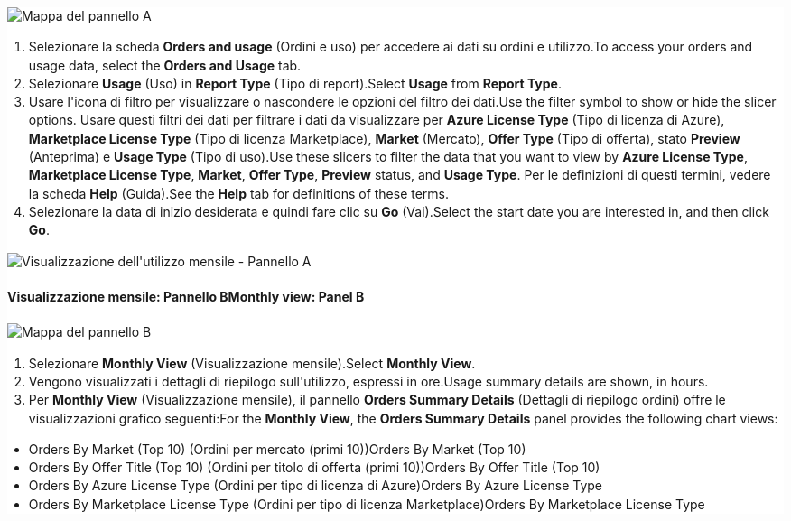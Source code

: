   ![Mappa del pannello A][10]


  1. <span data-ttu-id="5a2e7-216">Selezionare la scheda **Orders and usage** (Ordini e uso) per accedere ai dati su ordini e utilizzo.</span><span class="sxs-lookup"><span data-stu-id="5a2e7-216">To access your orders and usage data, select the **Orders and Usage** tab.</span></span>
  2. <span data-ttu-id="5a2e7-217">Selezionare **Usage** (Uso) in **Report Type** (Tipo di report).</span><span class="sxs-lookup"><span data-stu-id="5a2e7-217">Select **Usage** from **Report Type**.</span></span>
  3. <span data-ttu-id="5a2e7-218">Usare l'icona di filtro per visualizzare o nascondere le opzioni del filtro dei dati.</span><span class="sxs-lookup"><span data-stu-id="5a2e7-218">Use the filter symbol to show or hide the slicer options.</span></span>  <span data-ttu-id="5a2e7-219">Usare questi filtri dei dati per filtrare i dati da visualizzare per **Azure License Type** (Tipo di licenza di Azure), **Marketplace License Type** (Tipo di licenza Marketplace), **Market** (Mercato), **Offer Type** (Tipo di offerta), stato **Preview** (Anteprima) e **Usage Type** (Tipo di uso).</span><span class="sxs-lookup"><span data-stu-id="5a2e7-219">Use these slicers to filter the data that you want to view by **Azure License Type**, **Marketplace License Type**, **Market**, **Offer Type**, **Preview** status, and **Usage Type**.</span></span>  <span data-ttu-id="5a2e7-220">Per le definizioni di questi termini, vedere la scheda **Help** (Guida).</span><span class="sxs-lookup"><span data-stu-id="5a2e7-220">See the **Help** tab for definitions of these terms.</span></span>
  4. <span data-ttu-id="5a2e7-221">Selezionare la data di inizio desiderata e quindi fare clic su **Go** (Vai).</span><span class="sxs-lookup"><span data-stu-id="5a2e7-221">Select the start date you are interested in, and then click **Go**.</span></span>

  ![Visualizzazione dell'utilizzo mensile - Pannello A][21]

#### <a name="monthly-view-panel-b"></a><span data-ttu-id="5a2e7-223">Visualizzazione mensile: Pannello B</span><span class="sxs-lookup"><span data-stu-id="5a2e7-223">Monthly view: Panel B</span></span>

![Mappa del pannello B][11]

  1. <span data-ttu-id="5a2e7-225">Selezionare **Monthly View** (Visualizzazione mensile).</span><span class="sxs-lookup"><span data-stu-id="5a2e7-225">Select **Monthly View**.</span></span>
  2. <span data-ttu-id="5a2e7-226">Vengono visualizzati i dettagli di riepilogo sull'utilizzo, espressi in ore.</span><span class="sxs-lookup"><span data-stu-id="5a2e7-226">Usage summary details are shown, in hours.</span></span>
  3. <span data-ttu-id="5a2e7-227">Per **Monthly View** (Visualizzazione mensile), il pannello **Orders Summary Details** (Dettagli di riepilogo ordini) offre le visualizzazioni grafico seguenti:</span><span class="sxs-lookup"><span data-stu-id="5a2e7-227">For the **Monthly View**, the **Orders Summary Details** panel provides the following chart views:</span></span>

* <span data-ttu-id="5a2e7-228">Orders By Market (Top 10) (Ordini per mercato (primi 10))</span><span class="sxs-lookup"><span data-stu-id="5a2e7-228">Orders By Market (Top 10)</span></span>
* <span data-ttu-id="5a2e7-229">Orders By Offer Title (Top 10) (Ordini per titolo di offerta (primi 10))</span><span class="sxs-lookup"><span data-stu-id="5a2e7-229">Orders By Offer Title (Top 10)</span></span>
* <span data-ttu-id="5a2e7-230">Orders By Azure License Type (Ordini per tipo di licenza di Azure)</span><span class="sxs-lookup"><span data-stu-id="5a2e7-230">Orders By Azure License Type</span></span>
* <span data-ttu-id="5a2e7-231">Orders By Marketplace License Type (Ordini per tipo di licenza Marketplace)</span><span class="sxs-lookup"><span data-stu-id="5a2e7-231">Orders By Marketplace License Type</span></span>


[1]: ./media/marketplace-publishing-report-seller-insights-user-guide/type-of-account-v2.png
[2]: ./media/marketplace-publishing-report-seller-insights-user-guide/default-sign-in-page.png
[3]: ./media/marketplace-publishing-report-seller-insights-user-guide/password-reset-microsoft-account.png
[4]: ./media/marketplace-publishing-report-seller-insights-user-guide/password-reset-work-or-school-account.png
[5]: ./media/marketplace-publishing-report-seller-insights-user-guide/admin-user-hierarchy.png
[6]: ./media/marketplace-publishing-report-seller-insights-user-guide/sign-in-page.png
[7]: ./media/marketplace-publishing-report-seller-insights-user-guide/summary-view.png
[8]: ./media/marketplace-publishing-report-seller-insights-user-guide/orders-overview-images.png
[9]: ./media/marketplace-publishing-report-seller-insights-user-guide/orders-overview-map.png
[10]: ./media/marketplace-publishing-report-seller-insights-user-guide/panel-map-a.png
[11]: ./media/marketplace-publishing-report-seller-insights-user-guide/panel-map-b.png
[12]: ./media/marketplace-publishing-report-seller-insights-user-guide/panel-map-c.png
[13]: ./media/marketplace-publishing-report-seller-insights-user-guide/panel-map-d.png
[14]: ./media/marketplace-publishing-report-seller-insights-user-guide/orders-monthly-view-panel-a.png
[15]: ./media/marketplace-publishing-report-seller-insights-user-guide/orders-monthly-view-panel-b.png
[16]: ./media/marketplace-publishing-report-seller-insights-user-guide/orders-monthly-view-panel-c.png
[17]: ./media/marketplace-publishing-report-seller-insights-user-guide/orders-monthly-view-panel-c-subject-area-dropdown.png
[18]: ./media/marketplace-publishing-report-seller-insights-user-guide/orders-monthly-view-panel-c-filter-symbol.png
[19]: ./media/marketplace-publishing-report-seller-insights-user-guide/orders-monthly-view-panel-d.png
[20]: ./media/marketplace-publishing-report-seller-insights-user-guide/orders-monthly-view-panel-d-filters.png
[21]: ./media/marketplace-publishing-report-seller-insights-user-guide/usage-monthly-view-panel-a.png
[22]: ./media/marketplace-publishing-report-seller-insights-user-guide/orders-monthly-view-panel-b.png
[23]: ./media/marketplace-publishing-report-seller-insights-user-guide/usage-monthly-view-panel-c.png
[24]: ./media/marketplace-publishing-report-seller-insights-user-guide/usage-monthly-view-panel-d-1.png
[25]: ./media/marketplace-publishing-report-seller-insights-user-guide/usage-monthly-view-panel-d-2.png
[26]: ./media/marketplace-publishing-report-seller-insights-user-guide/orders-usage-customer-detail-panel-detail.png
[27]: ./media/marketplace-publishing-report-seller-insights-user-guide/orders-usage-customer-detail-panel.png
[28]: ./media/marketplace-publishing-report-seller-insights-user-guide/customer-data-panel.png
[29]: ./media/marketplace-publishing-report-seller-insights-user-guide/user-management-add-user.png
[30]: ./media/marketplace-publishing-report-seller-insights-user-guide/user-management-edit-user.png
[31]: ./media/marketplace-publishing-report-seller-insights-user-guide/support-access.png
[32]: ./media/marketplace-publishing-report-seller-insights-user-guide/support-information.png
[33]: ./media/marketplace-publishing-report-seller-insights-user-guide/support-fill-out-and-submit.png
[34]: ./media/marketplace-publishing-report-seller-insights-user-guide/feedback-form.png
[35]: ./media/marketplace-publishing-report-seller-insights-user-guide/help.png